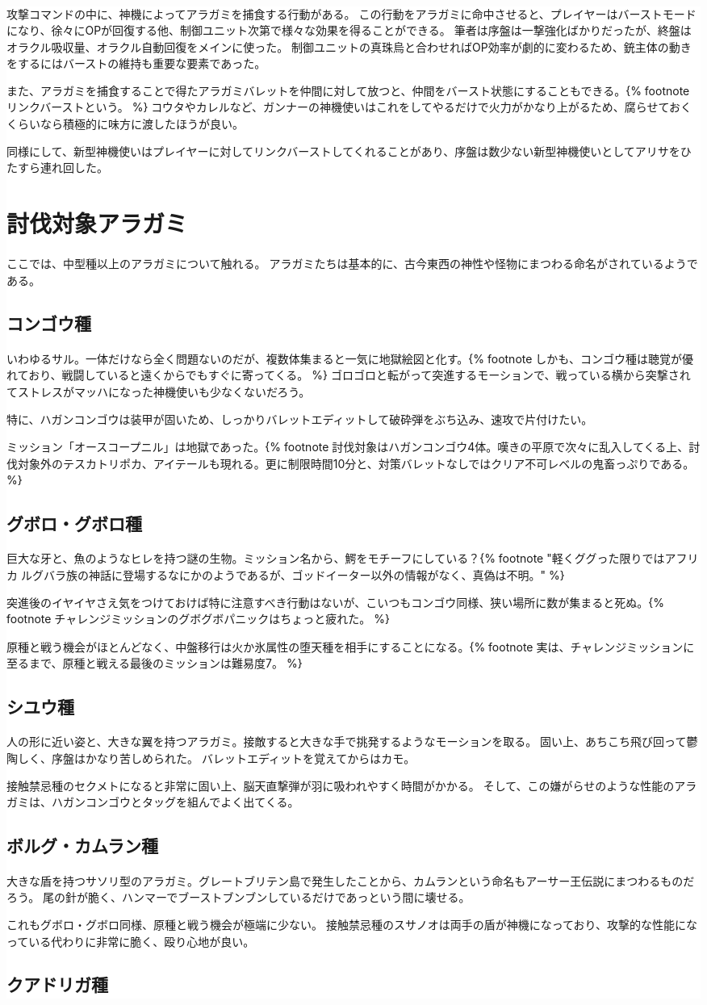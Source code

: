 攻撃コマンドの中に、神機によってアラガミを捕食する行動がある。
この行動をアラガミに命中させると、プレイヤーはバーストモードになり、徐々にOPが回復する他、制御ユニット次第で様々な効果を得ることができる。
筆者は序盤は一撃強化ばかりだったが、終盤はオラクル吸収量、オラクル自動回復をメインに使った。
制御ユニットの真珠烏と合わせればOP効率が劇的に変わるため、銃主体の動きをするにはバーストの維持も重要な要素であった。

また、アラガミを捕食することで得たアラガミバレットを仲間に対して放つと、仲間をバースト状態にすることもできる。{% footnote リンクバーストという。 %}
コウタやカレルなど、ガンナーの神機使いはこれをしてやるだけで火力がかなり上がるため、腐らせておくくらいなら積極的に味方に渡したほうが良い。

同様にして、新型神機使いはプレイヤーに対してリンクバーストしてくれることがあり、序盤は数少ない新型神機使いとしてアリサをひたすら連れ回した。

# 討伐対象アラガミ

ここでは、中型種以上のアラガミについて触れる。
アラガミたちは基本的に、古今東西の神性や怪物にまつわる命名がされているようである。

## コンゴウ種

いわゆるサル。一体だけなら全く問題ないのだが、複数体集まると一気に地獄絵図と化す。{% footnote しかも、コンゴウ種は聴覚が優れており、戦闘していると遠くからでもすぐに寄ってくる。 %}
ゴロゴロと転がって突進するモーションで、戦っている横から突撃されてストレスがマッハになった神機使いも少なくないだろう。

特に、ハガンコンゴウは装甲が固いため、しっかりバレットエディットして破砕弾をぶち込み、速攻で片付けたい。

ミッション「オースコープニル」は地獄であった。{% footnote 討伐対象はハガンコンゴウ4体。嘆きの平原で次々に乱入してくる上、討伐対象外のテスカトリポカ、アイテールも現れる。更に制限時間10分と、対策バレットなしではクリア不可レベルの鬼畜っぷりである。 %}

## グボロ・グボロ種

巨大な牙と、魚のようなヒレを持つ謎の生物。ミッション名から、鰐をモチーフにしている？{% footnote "軽くググった限りではアフリカ ルグバラ族の神話に登場するなにかのようであるが、ゴッドイーター以外の情報がなく、真偽は不明。" %}

突進後のイヤイヤさえ気をつけておけば特に注意すべき行動はないが、こいつもコンゴウ同様、狭い場所に数が集まると死ぬ。{% footnote チャレンジミッションのグボグボパニックはちょっと疲れた。 %}

原種と戦う機会がほとんどなく、中盤移行は火か氷属性の堕天種を相手にすることになる。{% footnote 実は、チャレンジミッションに至るまで、原種と戦える最後のミッションは難易度7。 %}

## シユウ種

人の形に近い姿と、大きな翼を持つアラガミ。接敵すると大きな手で挑発するようなモーションを取る。
固い上、あちこち飛び回って鬱陶しく、序盤はかなり苦しめられた。
バレットエディットを覚えてからはカモ。

接触禁忌種のセクメトになると非常に固い上、脳天直撃弾が羽に吸われやすく時間がかかる。
そして、この嫌がらせのような性能のアラガミは、ハガンコンゴウとタッグを組んでよく出てくる。

## ボルグ・カムラン種

大きな盾を持つサソリ型のアラガミ。グレートブリテン島で発生したことから、カムランという命名もアーサー王伝説にまつわるものだろう。
尾の針が脆く、ハンマーでブーストブンブンしているだけであっという間に壊せる。

これもグボロ・グボロ同様、原種と戦う機会が極端に少ない。
接触禁忌種のスサノオは両手の盾が神機になっており、攻撃的な性能になっている代わりに非常に脆く、殴り心地が良い。

## クアドリガ種
